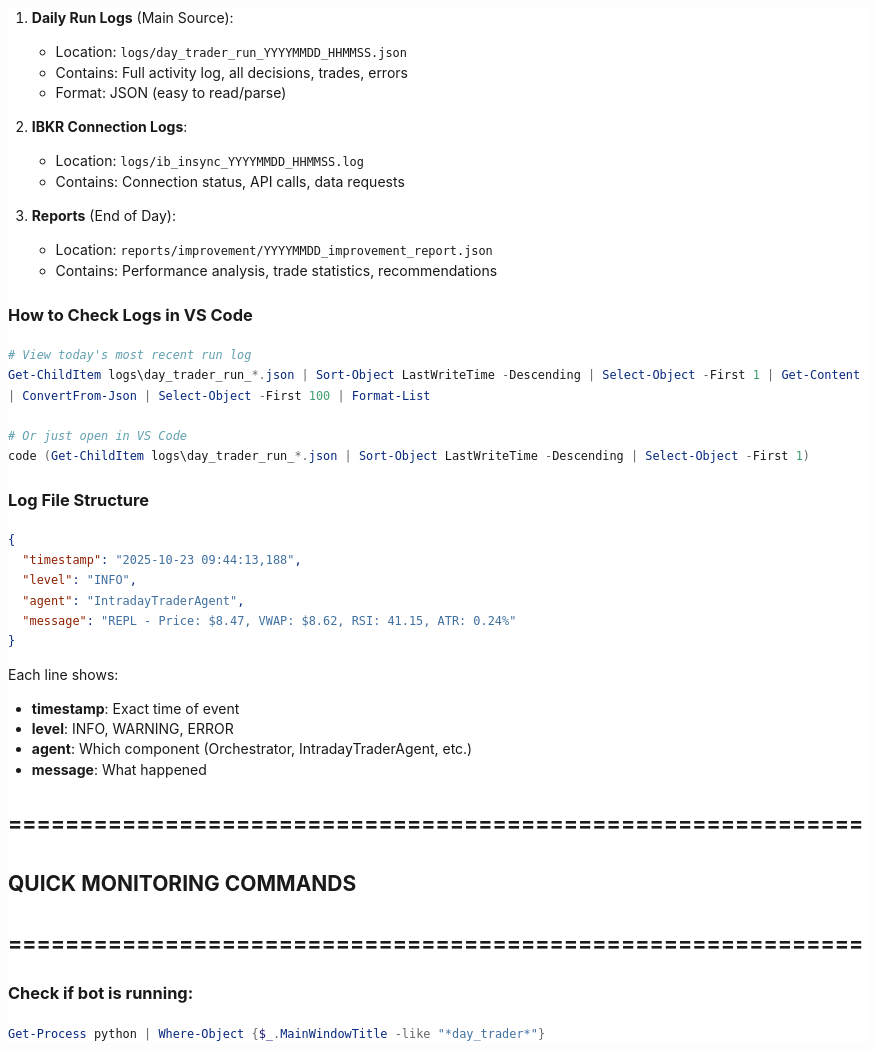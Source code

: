 1. **Daily Run Logs** (Main Source):
   - Location: `logs/day_trader_run_YYYYMMDD_HHMMSS.json`
   - Contains: Full activity log, all decisions, trades, errors
   - Format: JSON (easy to read/parse)

2. **IBKR Connection Logs**:
   - Location: `logs/ib_insync_YYYYMMDD_HHMMSS.log`
   - Contains: Connection status, API calls, data requests

3. **Reports** (End of Day):
   - Location: `reports/improvement/YYYYMMDD_improvement_report.json`
   - Contains: Performance analysis, trade statistics, recommendations

### How to Check Logs in VS Code
```powershell
# View today's most recent run log
Get-ChildItem logs\day_trader_run_*.json | Sort-Object LastWriteTime -Descending | Select-Object -First 1 | Get-Content | ConvertFrom-Json | Select-Object -First 100 | Format-List

# Or just open in VS Code
code (Get-ChildItem logs\day_trader_run_*.json | Sort-Object LastWriteTime -Descending | Select-Object -First 1)
```

### Log File Structure
```json
{
  "timestamp": "2025-10-23 09:44:13,188",
  "level": "INFO",
  "agent": "IntradayTraderAgent",
  "message": "REPL - Price: $8.47, VWAP: $8.62, RSI: 41.15, ATR: 0.24%"
}
```

Each line shows:
- **timestamp**: Exact time of event
- **level**: INFO, WARNING, ERROR
- **agent**: Which component (Orchestrator, IntradayTraderAgent, etc.)
- **message**: What happened

## ============================================================
## QUICK MONITORING COMMANDS
## ============================================================

### Check if bot is running:
```powershell
Get-Process python | Where-Object {$_.MainWindowTitle -like "*day_trader*"}
```
